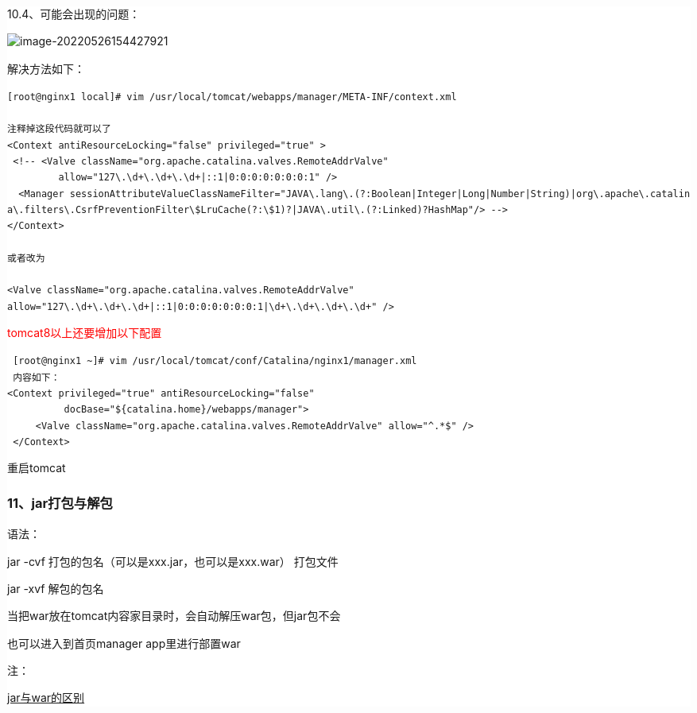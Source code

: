 

10.4、可能会出现的问题：

![image-20220526154427921](https://note-1308251438.cos.ap-guangzhou.myqcloud.com/typora/202205261544995.png)

解决方法如下：

```
[root@nginx1 local]# vim /usr/local/tomcat/webapps/manager/META-INF/context.xml
 
注释掉这段代码就可以了
<Context antiResourceLocking="false" privileged="true" >
 <!-- <Valve className="org.apache.catalina.valves.RemoteAddrValve"
         allow="127\.\d+\.\d+\.\d+|::1|0:0:0:0:0:0:0:1" />
  <Manager sessionAttributeValueClassNameFilter="JAVA\.lang\.(?:Boolean|Integer|Long|Number|String)|org\.apache\.catalina\.filters\.CsrfPreventionFilter\$LruCache(?:\$1)?|JAVA\.util\.(?:Linked)?HashMap"/> -->
</Context>
 
或者改为
 
<Valve className="org.apache.catalina.valves.RemoteAddrValve"
allow="127\.\d+\.\d+\.\d+|::1|0:0:0:0:0:0:0:1|\d+\.\d+\.\d+\.\d+" />
```

<font color='red'>tomcat8以上还要增加以下配置</font>

```
 [root@nginx1 ~]# vim /usr/local/tomcat/conf/Catalina/nginx1/manager.xml
 内容如下：
<Context privileged="true" antiResourceLocking="false"
          docBase="${catalina.home}/webapps/manager">
     <Valve className="org.apache.catalina.valves.RemoteAddrValve" allow="^.*$" />
 </Context>
```

重启tomcat




### 11、jar打包与解包

语法：

jar -cvf 打包的包名（可以是xxx.jar，也可以是xxx.war）  打包文件

jar -xvf  解包的包名

当把war放在tomcat内容家目录时，会自动解压war包，但jar包不会

也可以进入到首页manager app里进行部置war

注：

[jar与war的区别](https://www.zmbg.com/article/18773.html)


